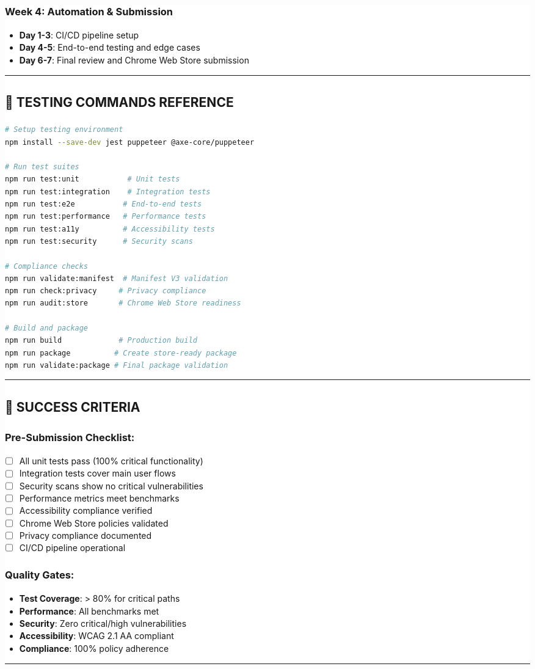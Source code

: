 ### **Week 4: Automation & Submission**
- **Day 1-3**: CI/CD pipeline setup
- **Day 4-5**: End-to-end testing and edge cases
- **Day 6-7**: Final review and Chrome Web Store submission

---

## 🎯 TESTING COMMANDS REFERENCE

```bash
# Setup testing environment
npm install --save-dev jest puppeteer @axe-core/puppeteer

# Run test suites
npm run test:unit           # Unit tests
npm run test:integration    # Integration tests  
npm run test:e2e           # End-to-end tests
npm run test:performance   # Performance tests
npm run test:a11y          # Accessibility tests
npm run test:security      # Security scans

# Compliance checks
npm run validate:manifest  # Manifest V3 validation
npm run check:privacy     # Privacy compliance
npm run audit:store       # Chrome Web Store readiness

# Build and package
npm run build             # Production build
npm run package          # Create store-ready package
npm run validate:package # Final package validation
```

---

## 🚀 SUCCESS CRITERIA

### **Pre-Submission Checklist:**
- [ ] All unit tests pass (100% critical functionality)
- [ ] Integration tests cover main user flows
- [ ] Security scans show no critical vulnerabilities
- [ ] Performance metrics meet benchmarks
- [ ] Accessibility compliance verified
- [ ] Chrome Web Store policies validated
- [ ] Privacy compliance documented
- [ ] CI/CD pipeline operational

### **Quality Gates:**
- **Test Coverage**: > 80% for critical paths
- **Performance**: All benchmarks met
- **Security**: Zero critical/high vulnerabilities
- **Accessibility**: WCAG 2.1 AA compliant
- **Compliance**: 100% policy adherence

---